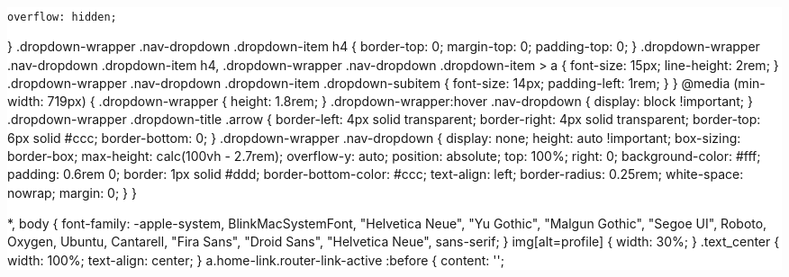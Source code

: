     overflow: hidden;
}
.dropdown-wrapper .nav-dropdown .dropdown-item h4 {
    border-top: 0;
    margin-top: 0;
    padding-top: 0;
}
.dropdown-wrapper .nav-dropdown .dropdown-item h4,
  .dropdown-wrapper .nav-dropdown .dropdown-item > a {
    font-size: 15px;
    line-height: 2rem;
}
.dropdown-wrapper .nav-dropdown .dropdown-item .dropdown-subitem {
    font-size: 14px;
    padding-left: 1rem;
}
}
@media (min-width: 719px) {
.dropdown-wrapper {
    height: 1.8rem;
}
.dropdown-wrapper:hover .nav-dropdown {
    display: block !important;
}
.dropdown-wrapper .dropdown-title .arrow {
    border-left: 4px solid transparent;
    border-right: 4px solid transparent;
    border-top: 6px solid #ccc;
    border-bottom: 0;
}
.dropdown-wrapper .nav-dropdown {
    display: none;
    height: auto !important;
    box-sizing: border-box;
    max-height: calc(100vh - 2.7rem);
    overflow-y: auto;
    position: absolute;
    top: 100%;
    right: 0;
    background-color: #fff;
    padding: 0.6rem 0;
    border: 1px solid #ddd;
    border-bottom-color: #ccc;
    text-align: left;
    border-radius: 0.25rem;
    white-space: nowrap;
    margin: 0;
}
}

*,
body {
  font-family: -apple-system, BlinkMacSystemFont, "Helvetica Neue", "Yu Gothic", "Malgun Gothic", "Segoe UI", Roboto, Oxygen, Ubuntu, Cantarell, "Fira Sans", "Droid Sans", "Helvetica Neue", sans-serif;
}
img[alt=profile] {
  width: 30%;
}
.text_center {
  width: 100%;
  text-align: center;
}
a.home-link.router-link-active :before {
  content: '';